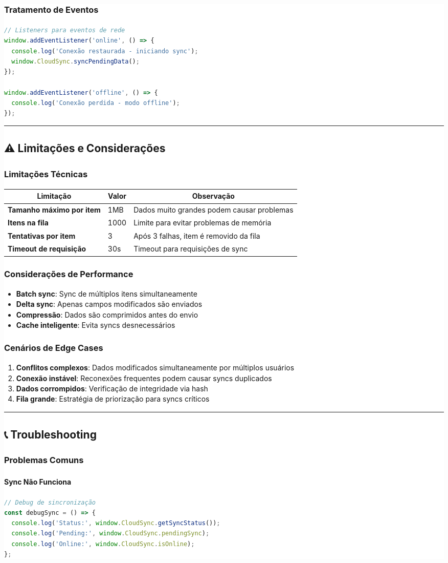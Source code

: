 ### Tratamento de Eventos

```javascript
// Listeners para eventos de rede
window.addEventListener('online', () => {
  console.log('Conexão restaurada - iniciando sync');
  window.CloudSync.syncPendingData();
});

window.addEventListener('offline', () => {
  console.log('Conexão perdida - modo offline');
});
```

---

## ⚠️ Limitações e Considerações

### Limitações Técnicas

| Limitação | Valor | Observação |
|-----------|-------|------------|
| **Tamanho máximo por item** | 1MB | Dados muito grandes podem causar problemas |
| **Itens na fila** | 1000 | Limite para evitar problemas de memória |
| **Tentativas por item** | 3 | Após 3 falhas, item é removido da fila |
| **Timeout de requisição** | 30s | Timeout para requisições de sync |

### Considerações de Performance

- **Batch sync**: Sync de múltiplos itens simultaneamente
- **Delta sync**: Apenas campos modificados são enviados
- **Compressão**: Dados são comprimidos antes do envio
- **Cache inteligente**: Evita syncs desnecessários

### Cenários de Edge Cases

1. **Conflitos complexos**: Dados modificados simultaneamente por múltiplos usuários
2. **Conexão instável**: Reconexões frequentes podem causar syncs duplicados
3. **Dados corrompidos**: Verificação de integridade via hash
4. **Fila grande**: Estratégia de priorização para syncs críticos

---

## 📞 Troubleshooting

### Problemas Comuns

#### Sync Não Funciona
```javascript
// Debug de sincronização
const debugSync = () => {
  console.log('Status:', window.CloudSync.getSyncStatus());
  console.log('Pending:', window.CloudSync.pendingSync);
  console.log('Online:', window.CloudSync.isOnline);
};
```

